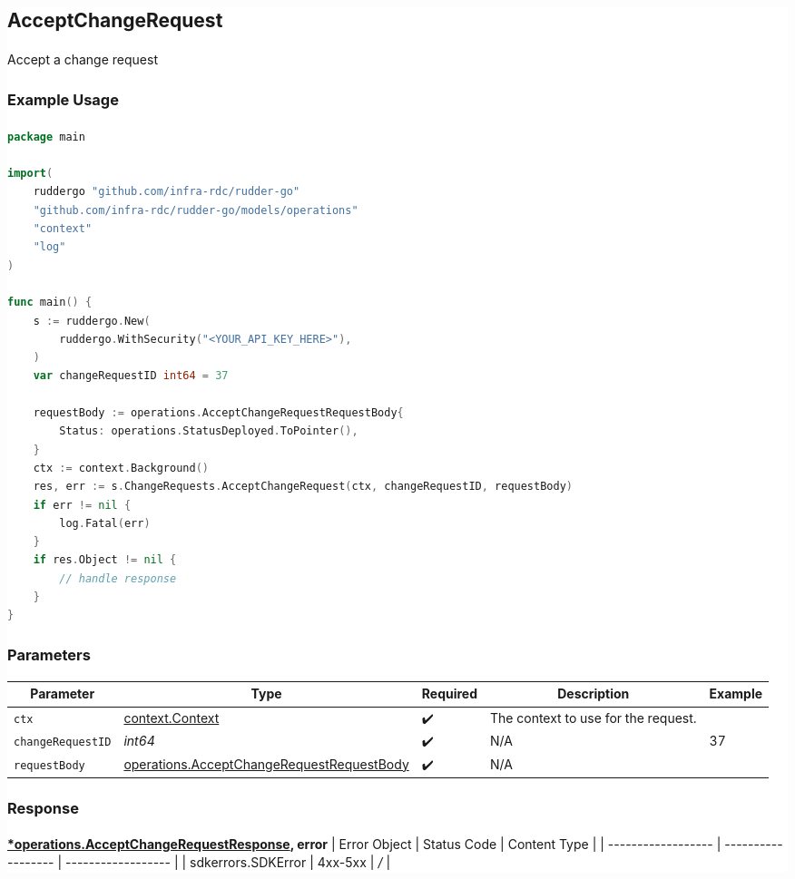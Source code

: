 ## AcceptChangeRequest

Accept a change request

### Example Usage

```go
package main

import(
	ruddergo "github.com/infra-rdc/rudder-go"
	"github.com/infra-rdc/rudder-go/models/operations"
	"context"
	"log"
)

func main() {
    s := ruddergo.New(
        ruddergo.WithSecurity("<YOUR_API_KEY_HERE>"),
    )
    var changeRequestID int64 = 37

    requestBody := operations.AcceptChangeRequestRequestBody{
        Status: operations.StatusDeployed.ToPointer(),
    }
    ctx := context.Background()
    res, err := s.ChangeRequests.AcceptChangeRequest(ctx, changeRequestID, requestBody)
    if err != nil {
        log.Fatal(err)
    }
    if res.Object != nil {
        // handle response
    }
}
```

### Parameters

| Parameter                                                                                              | Type                                                                                                   | Required                                                                                               | Description                                                                                            | Example                                                                                                |
| ------------------------------------------------------------------------------------------------------ | ------------------------------------------------------------------------------------------------------ | ------------------------------------------------------------------------------------------------------ | ------------------------------------------------------------------------------------------------------ | ------------------------------------------------------------------------------------------------------ |
| `ctx`                                                                                                  | [context.Context](https://pkg.go.dev/context#Context)                                                  | :heavy_check_mark:                                                                                     | The context to use for the request.                                                                    |                                                                                                        |
| `changeRequestID`                                                                                      | *int64*                                                                                                | :heavy_check_mark:                                                                                     | N/A                                                                                                    | 37                                                                                                     |
| `requestBody`                                                                                          | [operations.AcceptChangeRequestRequestBody](../../models/operations/acceptchangerequestrequestbody.md) | :heavy_check_mark:                                                                                     | N/A                                                                                                    |                                                                                                        |


### Response

**[*operations.AcceptChangeRequestResponse](../../models/operations/acceptchangerequestresponse.md), error**
| Error Object       | Status Code        | Content Type       |
| ------------------ | ------------------ | ------------------ |
| sdkerrors.SDKError | 4xx-5xx            | */*                |
